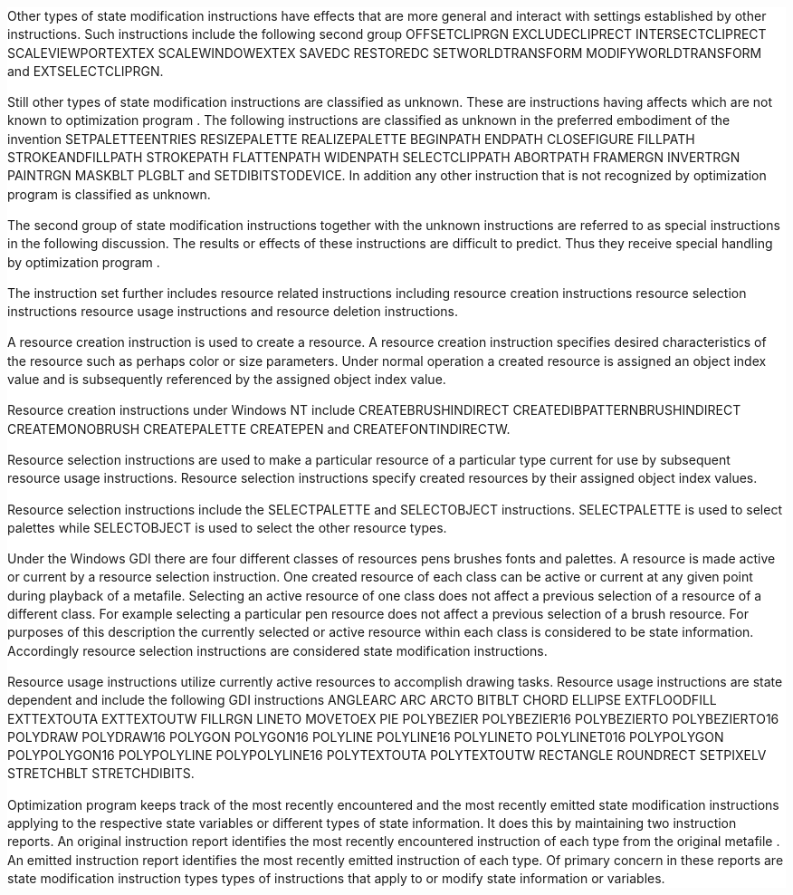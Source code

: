 Other types of state modification instructions have effects that are more general and interact with settings established by other instructions. Such instructions include the following second group OFFSETCLIPRGN EXCLUDECLIPRECT INTERSECTCLIPRECT SCALEVIEWPORTEXTEX SCALEWINDOWEXTEX SAVEDC RESTOREDC SETWORLDTRANSFORM MODIFYWORLDTRANSFORM and EXTSELECTCLIPRGN.

Still other types of state modification instructions are classified as unknown. These are instructions having affects which are not known to optimization program . The following instructions are classified as unknown in the preferred embodiment of the invention SETPALETTEENTRIES RESIZEPALETTE REALIZEPALETTE BEGINPATH ENDPATH CLOSEFIGURE FILLPATH STROKEANDFILLPATH STROKEPATH FLATTENPATH WIDENPATH SELECTCLIPPATH ABORTPATH FRAMERGN INVERTRGN PAINTRGN MASKBLT PLGBLT and SETDIBITSTODEVICE. In addition any other instruction that is not recognized by optimization program is classified as unknown.

The second group of state modification instructions together with the unknown instructions are referred to as special instructions in the following discussion. The results or effects of these instructions are difficult to predict. Thus they receive special handling by optimization program .

The instruction set further includes resource related instructions including resource creation instructions resource selection instructions resource usage instructions and resource deletion instructions.

A resource creation instruction is used to create a resource. A resource creation instruction specifies desired characteristics of the resource such as perhaps color or size parameters. Under normal operation a created resource is assigned an object index value and is subsequently referenced by the assigned object index value.

Resource creation instructions under Windows NT include CREATEBRUSHINDIRECT CREATEDIBPATTERNBRUSHINDIRECT CREATEMONOBRUSH CREATEPALETTE CREATEPEN and CREATEFONTINDIRECTW.

Resource selection instructions are used to make a particular resource of a particular type current for use by subsequent resource usage instructions. Resource selection instructions specify created resources by their assigned object index values.

Resource selection instructions include the SELECTPALETTE and SELECTOBJECT instructions. SELECTPALETTE is used to select palettes while SELECTOBJECT is used to select the other resource types.

Under the Windows GDI there are four different classes of resources pens brushes fonts and palettes. A resource is made active or current by a resource selection instruction. One created resource of each class can be active or current at any given point during playback of a metafile. Selecting an active resource of one class does not affect a previous selection of a resource of a different class. For example selecting a particular pen resource does not affect a previous selection of a brush resource. For purposes of this description the currently selected or active resource within each class is considered to be state information. Accordingly resource selection instructions are considered state modification instructions.

Resource usage instructions utilize currently active resources to accomplish drawing tasks. Resource usage instructions are state dependent and include the following GDI instructions ANGLEARC ARC ARCTO BITBLT CHORD ELLIPSE EXTFLOODFILL EXTTEXTOUTA EXTTEXTOUTW FILLRGN LINETO MOVETOEX PIE POLYBEZIER POLYBEZIER16 POLYBEZIERTO POLYBEZIERTO16 POLYDRAW POLYDRAW16 POLYGON POLYGON16 POLYLINE POLYLINE16 POLYLINETO POLYLINET016 POLYPOLYGON POLYPOLYGON16 POLYPOLYLINE POLYPOLYLINE16 POLYTEXTOUTA POLYTEXTOUTW RECTANGLE ROUNDRECT SETPIXELV STRETCHBLT STRETCHDIBITS.

Optimization program keeps track of the most recently encountered and the most recently emitted state modification instructions applying to the respective state variables or different types of state information. It does this by maintaining two instruction reports. An original instruction report identifies the most recently encountered instruction of each type from the original metafile . An emitted instruction report identifies the most recently emitted instruction of each type. Of primary concern in these reports are state modification instruction types types of instructions that apply to or modify state information or variables.
